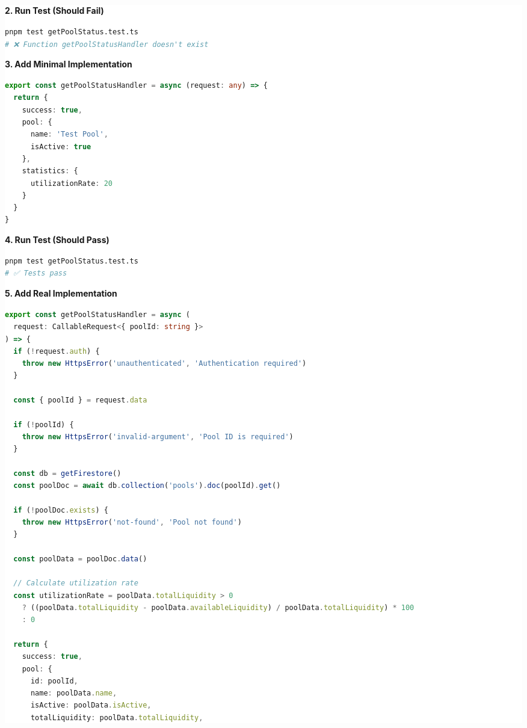 **2. Run Test (Should Fail)**

```bash
pnpm test getPoolStatus.test.ts
# ❌ Function getPoolStatusHandler doesn't exist
```

**3. Add Minimal Implementation**

```typescript
export const getPoolStatusHandler = async (request: any) => {
  return {
    success: true,
    pool: {
      name: 'Test Pool',
      isActive: true
    },
    statistics: {
      utilizationRate: 20
    }
  }
}
```

**4. Run Test (Should Pass)**

```bash
pnpm test getPoolStatus.test.ts
# ✅ Tests pass
```

**5. Add Real Implementation**

```typescript
export const getPoolStatusHandler = async (
  request: CallableRequest<{ poolId: string }>
) => {
  if (!request.auth) {
    throw new HttpsError('unauthenticated', 'Authentication required')
  }

  const { poolId } = request.data

  if (!poolId) {
    throw new HttpsError('invalid-argument', 'Pool ID is required')
  }

  const db = getFirestore()
  const poolDoc = await db.collection('pools').doc(poolId).get()

  if (!poolDoc.exists) {
    throw new HttpsError('not-found', 'Pool not found')
  }

  const poolData = poolDoc.data()
  
  // Calculate utilization rate
  const utilizationRate = poolData.totalLiquidity > 0
    ? ((poolData.totalLiquidity - poolData.availableLiquidity) / poolData.totalLiquidity) * 100
    : 0

  return {
    success: true,
    pool: {
      id: poolId,
      name: poolData.name,
      isActive: poolData.isActive,
      totalLiquidity: poolData.totalLiquidity,
```